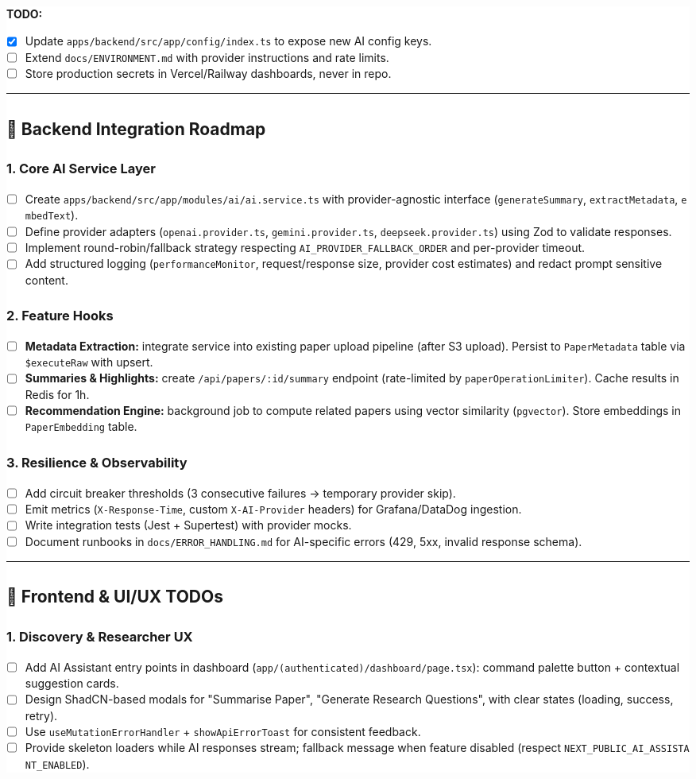 **TODO:**

- [x] Update `apps/backend/src/app/config/index.ts` to expose new AI config keys.
- [ ] Extend `docs/ENVIRONMENT.md` with provider instructions and rate limits.
- [ ] Store production secrets in Vercel/Railway dashboards, never in repo.

---

## 🧠 Backend Integration Roadmap

### 1. Core AI Service Layer

- [ ] Create `apps/backend/src/app/modules/ai/ai.service.ts` with provider-agnostic interface (`generateSummary`, `extractMetadata`, `embedText`).
- [ ] Define provider adapters (`openai.provider.ts`, `gemini.provider.ts`, `deepseek.provider.ts`) using Zod to validate responses.
- [ ] Implement round-robin/fallback strategy respecting `AI_PROVIDER_FALLBACK_ORDER` and per-provider timeout.
- [ ] Add structured logging (`performanceMonitor`, request/response size, provider cost estimates) and redact prompt sensitive content.

### 2. Feature Hooks

- [ ] **Metadata Extraction:** integrate service into existing paper upload pipeline (after S3 upload). Persist to `PaperMetadata` table via `$executeRaw` with upsert.
- [ ] **Summaries & Highlights:** create `/api/papers/:id/summary` endpoint (rate-limited by `paperOperationLimiter`). Cache results in Redis for 1h.
- [ ] **Recommendation Engine:** background job to compute related papers using vector similarity (`pgvector`). Store embeddings in `PaperEmbedding` table.

### 3. Resilience & Observability

- [ ] Add circuit breaker thresholds (3 consecutive failures → temporary provider skip).
- [ ] Emit metrics (`X-Response-Time`, custom `X-AI-Provider` headers) for Grafana/DataDog ingestion.
- [ ] Write integration tests (Jest + Supertest) with provider mocks.
- [ ] Document runbooks in `docs/ERROR_HANDLING.md` for AI-specific errors (429, 5xx, invalid response schema).

---

## 🎨 Frontend & UI/UX TODOs

### 1. Discovery & Researcher UX

- [ ] Add AI Assistant entry points in dashboard (`app/(authenticated)/dashboard/page.tsx`): command palette button + contextual suggestion cards.
- [ ] Design ShadCN-based modals for "Summarise Paper", "Generate Research Questions", with clear states (loading, success, retry).
- [ ] Use `useMutationErrorHandler` + `showApiErrorToast` for consistent feedback.
- [ ] Provide skeleton loaders while AI responses stream; fallback message when feature disabled (respect `NEXT_PUBLIC_AI_ASSISTANT_ENABLED`).
